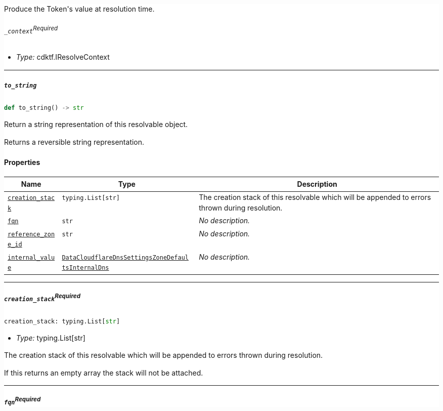 Produce the Token's value at resolution time.

###### `_context`<sup>Required</sup> <a name="_context" id="@cdktf/provider-cloudflare.dataCloudflareDnsSettings.DataCloudflareDnsSettingsZoneDefaultsInternalDnsOutputReference.resolve.parameter._context"></a>

- *Type:* cdktf.IResolveContext

---

##### `to_string` <a name="to_string" id="@cdktf/provider-cloudflare.dataCloudflareDnsSettings.DataCloudflareDnsSettingsZoneDefaultsInternalDnsOutputReference.toString"></a>

```python
def to_string() -> str
```

Return a string representation of this resolvable object.

Returns a reversible string representation.


#### Properties <a name="Properties" id="Properties"></a>

| **Name** | **Type** | **Description** |
| --- | --- | --- |
| <code><a href="#@cdktf/provider-cloudflare.dataCloudflareDnsSettings.DataCloudflareDnsSettingsZoneDefaultsInternalDnsOutputReference.property.creationStack">creation_stack</a></code> | <code>typing.List[str]</code> | The creation stack of this resolvable which will be appended to errors thrown during resolution. |
| <code><a href="#@cdktf/provider-cloudflare.dataCloudflareDnsSettings.DataCloudflareDnsSettingsZoneDefaultsInternalDnsOutputReference.property.fqn">fqn</a></code> | <code>str</code> | *No description.* |
| <code><a href="#@cdktf/provider-cloudflare.dataCloudflareDnsSettings.DataCloudflareDnsSettingsZoneDefaultsInternalDnsOutputReference.property.referenceZoneId">reference_zone_id</a></code> | <code>str</code> | *No description.* |
| <code><a href="#@cdktf/provider-cloudflare.dataCloudflareDnsSettings.DataCloudflareDnsSettingsZoneDefaultsInternalDnsOutputReference.property.internalValue">internal_value</a></code> | <code><a href="#@cdktf/provider-cloudflare.dataCloudflareDnsSettings.DataCloudflareDnsSettingsZoneDefaultsInternalDns">DataCloudflareDnsSettingsZoneDefaultsInternalDns</a></code> | *No description.* |

---

##### `creation_stack`<sup>Required</sup> <a name="creation_stack" id="@cdktf/provider-cloudflare.dataCloudflareDnsSettings.DataCloudflareDnsSettingsZoneDefaultsInternalDnsOutputReference.property.creationStack"></a>

```python
creation_stack: typing.List[str]
```

- *Type:* typing.List[str]

The creation stack of this resolvable which will be appended to errors thrown during resolution.

If this returns an empty array the stack will not be attached.

---

##### `fqn`<sup>Required</sup> <a name="fqn" id="@cdktf/provider-cloudflare.dataCloudflareDnsSettings.DataCloudflareDnsSettingsZoneDefaultsInternalDnsOutputReference.property.fqn"></a>
